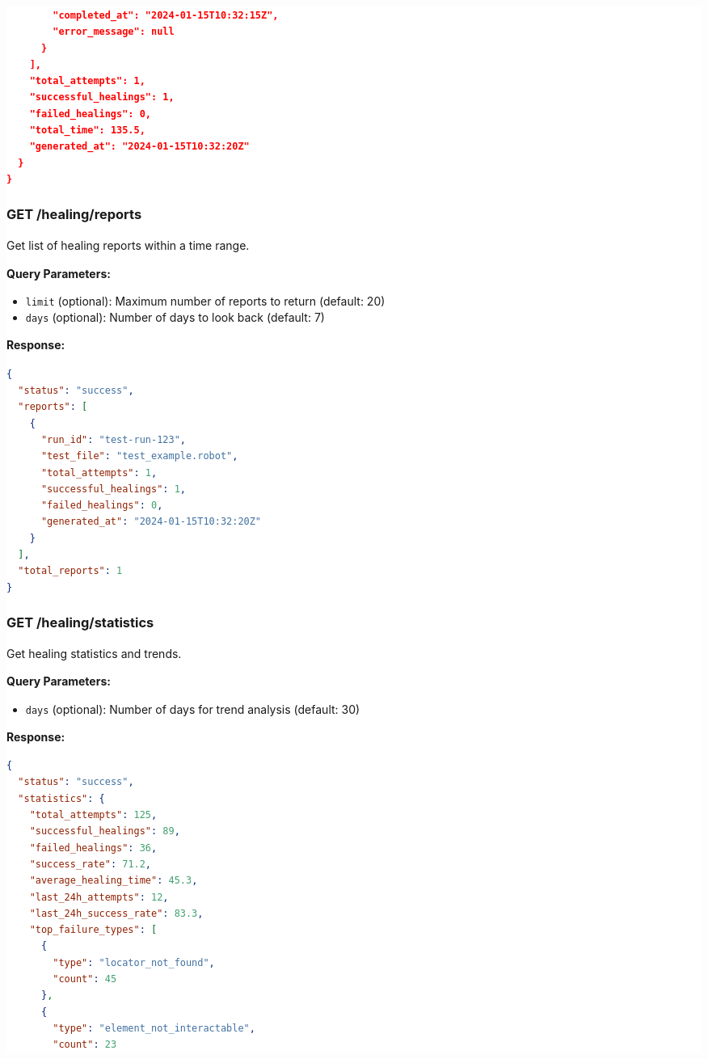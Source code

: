 ```json
        "completed_at": "2024-01-15T10:32:15Z",
        "error_message": null
      }
    ],
    "total_attempts": 1,
    "successful_healings": 1,
    "failed_healings": 0,
    "total_time": 135.5,
    "generated_at": "2024-01-15T10:32:20Z"
  }
}
```

### GET /healing/reports

Get list of healing reports within a time range.

**Query Parameters:**
- `limit` (optional): Maximum number of reports to return (default: 20)
- `days` (optional): Number of days to look back (default: 7)

**Response:**
```json
{
  "status": "success",
  "reports": [
    {
      "run_id": "test-run-123",
      "test_file": "test_example.robot",
      "total_attempts": 1,
      "successful_healings": 1,
      "failed_healings": 0,
      "generated_at": "2024-01-15T10:32:20Z"
    }
  ],
  "total_reports": 1
}
```

### GET /healing/statistics

Get healing statistics and trends.

**Query Parameters:**
- `days` (optional): Number of days for trend analysis (default: 30)

**Response:**
```json
{
  "status": "success",
  "statistics": {
    "total_attempts": 125,
    "successful_healings": 89,
    "failed_healings": 36,
    "success_rate": 71.2,
    "average_healing_time": 45.3,
    "last_24h_attempts": 12,
    "last_24h_success_rate": 83.3,
    "top_failure_types": [
      {
        "type": "locator_not_found",
        "count": 45
      },
      {
        "type": "element_not_interactable",
        "count": 23
```